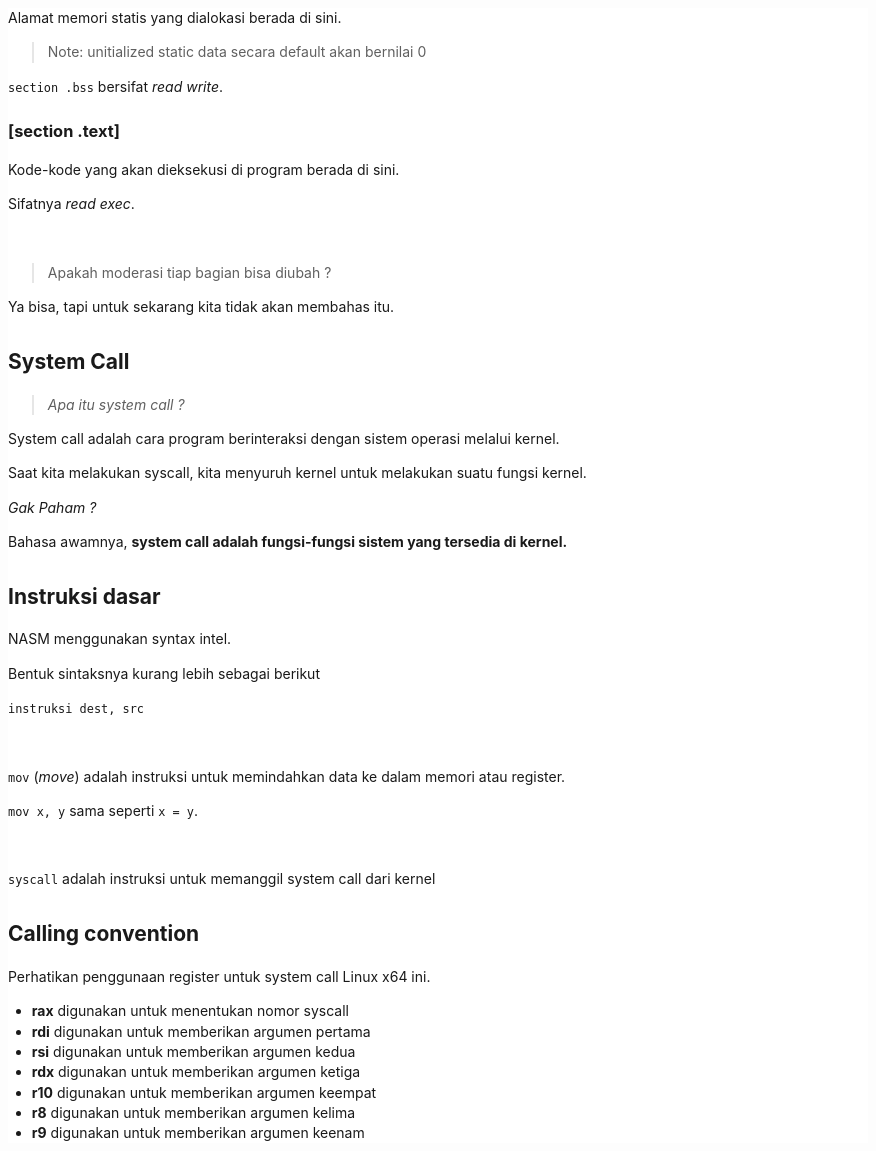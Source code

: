 Alamat memori statis yang dialokasi berada di sini.

> Note: unitialized static data secara default akan bernilai 0

`section .bss` bersifat *read write*.

### \[section .text\]

Kode-kode yang akan dieksekusi di program berada di sini.

Sifatnya *read exec*.

<br/>

> Apakah moderasi tiap bagian bisa diubah ?

Ya bisa, tapi untuk sekarang kita tidak akan membahas itu.

## System Call

> _Apa itu system call ?_

System call adalah cara program berinteraksi dengan sistem operasi melalui kernel.

Saat kita melakukan syscall, kita menyuruh kernel untuk melakukan suatu fungsi kernel.

_Gak Paham ?_

Bahasa awamnya, **system call adalah fungsi-fungsi sistem yang tersedia di kernel.**

## Instruksi dasar
NASM menggunakan syntax intel.

Bentuk sintaksnya kurang lebih sebagai berikut

```
instruksi dest, src
```
<br/>

`mov` (_move_) adalah instruksi untuk memindahkan data ke dalam memori atau register.

`mov x, y` sama seperti `x = y`.

<br/>

`syscall` adalah instruksi untuk memanggil system call dari kernel

## Calling convention
Perhatikan penggunaan register untuk system call Linux x64 ini.

- **rax** digunakan untuk menentukan nomor syscall
- **rdi** digunakan untuk memberikan argumen pertama
- **rsi** digunakan untuk memberikan argumen kedua
- **rdx** digunakan untuk memberikan argumen ketiga
- **r10** digunakan untuk memberikan argumen keempat
- **r8** digunakan untuk memberikan argumen kelima
- **r9** digunakan untuk memberikan argumen keenam
